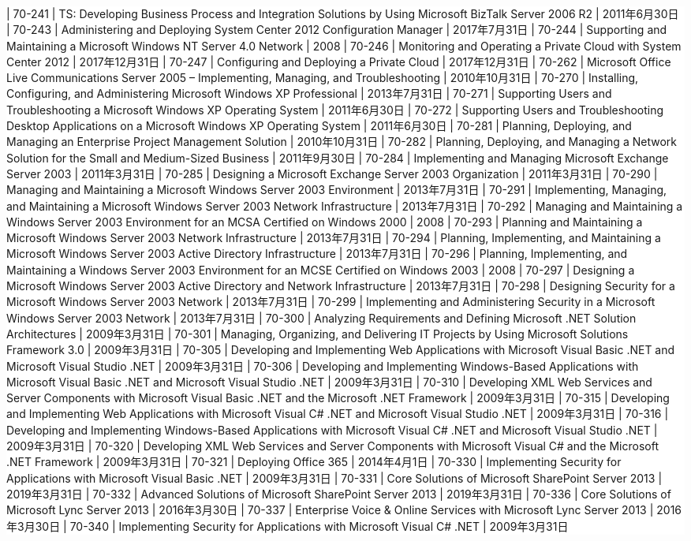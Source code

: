 | 70-241 | TS: Developing Business Process and Integration Solutions by Using Microsoft BizTalk Server 2006 R2 | 2011年6月30日
| 70-243 | Administering and Deploying System Center 2012 Configuration Manager | 2017年7月31日
| 70-244 | Supporting and Maintaining a Microsoft Windows NT Server 4.0 Network | 2008
| 70-246 | Monitoring and Operating a Private Cloud with System Center 2012 | 2017年12月31日
| 70-247 | Configuring and Deploying a Private Cloud | 2017年12月31日
| 70-262 | Microsoft Office Live Communications Server 2005 – Implementing, Managing, and Troubleshooting | 2010年10月31日
| 70-270 | Installing, Configuring, and Administering Microsoft Windows XP Professional | 2013年7月31日
| 70-271 | Supporting Users and Troubleshooting a Microsoft Windows XP Operating System | 2011年6月30日
| 70-272 | Supporting Users and Troubleshooting Desktop Applications on a Microsoft Windows XP Operating System | 2011年6月30日
| 70-281 | Planning, Deploying, and Managing an Enterprise Project Management Solution | 2010年10月31日
| 70-282 | Planning, Deploying, and Managing a Network Solution for the Small and Medium-Sized Business | 2011年9月30日
| 70-284 | Implementing and Managing Microsoft Exchange Server 2003 | 2011年3月31日
| 70-285 | Designing a Microsoft Exchange Server 2003 Organization | 2011年3月31日
| 70-290 | Managing and Maintaining a Microsoft Windows Server 2003 Environment | 2013年7月31日
| 70-291 | Implementing, Managing, and Maintaining a Microsoft Windows Server 2003 Network Infrastructure | 2013年7月31日
| 70-292 | Managing and Maintaining a Windows Server 2003 Environment for an MCSA Certified on Windows 2000 | 2008
| 70-293 | Planning and Maintaining a Microsoft Windows Server 2003 Network Infrastructure | 2013年7月31日
| 70-294 | Planning, Implementing, and Maintaining a Microsoft Windows Server 2003 Active Directory Infrastructure | 2013年7月31日
| 70-296 | Planning, Implementing, and Maintaining a Windows Server 2003 Environment for an MCSE Certified on Windows 2003 | 2008
| 70-297 | Designing a Microsoft Windows Server 2003 Active Directory and Network Infrastructure | 2013年7月31日
| 70-298 | Designing Security for a Microsoft Windows Server 2003 Network | 2013年7月31日
| 70-299 | Implementing and Administering Security in a Microsoft Windows Server 2003 Network | 2013年7月31日
| 70-300 | Analyzing Requirements and Defining Microsoft .NET Solution Architectures | 2009年3月31日
| 70-301 | Managing, Organizing, and Delivering IT Projects by Using Microsoft Solutions Framework 3.0 | 2009年3月31日
| 70-305 | Developing and Implementing Web Applications with Microsoft Visual Basic .NET and Microsoft Visual Studio .NET | 2009年3月31日
| 70-306 | Developing and Implementing Windows-Based Applications with Microsoft Visual Basic .NET and Microsoft Visual Studio .NET | 2009年3月31日
| 70-310 | Developing XML Web Services and Server Components with Microsoft Visual Basic .NET and the Microsoft .NET Framework | 2009年3月31日
| 70-315 | Developing and Implementing Web Applications with Microsoft Visual C# .NET and Microsoft Visual Studio .NET | 2009年3月31日
| 70-316 | Developing and Implementing Windows-Based Applications with Microsoft Visual C# .NET and Microsoft Visual Studio .NET | 2009年3月31日
| 70-320 | Developing XML Web Services and Server Components with Microsoft Visual C# and the Microsoft .NET Framework | 2009年3月31日
| 70-321 | Deploying Office 365 | 2014年4月1日
| 70-330 | Implementing Security for Applications with Microsoft Visual Basic .NET | 2009年3月31日
| 70-331 | Core Solutions of Microsoft SharePoint Server 2013 | 2019年3月31日
| 70-332 | Advanced Solutions of Microsoft SharePoint Server 2013 | 2019年3月31日
| 70-336 | Core Solutions of Microsoft Lync Server 2013 | 2016年3月30日
| 70-337 | Enterprise Voice & Online Services with Microsoft Lync Server 2013 | 2016年3月30日
| 70-340 | Implementing Security for Applications with Microsoft Visual C# .NET | 2009年3月31日